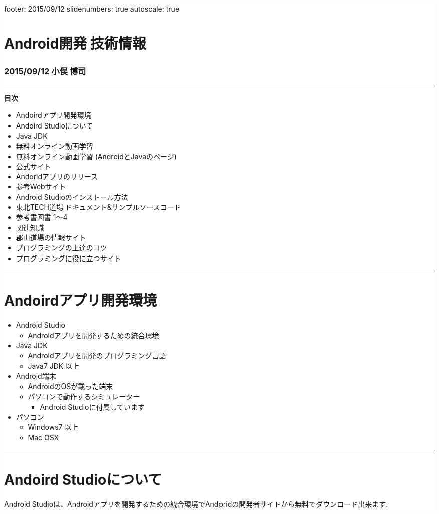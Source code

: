 footer: 2015/09/12
slidenumbers: true
autoscale: true

# Android開発 技術情報

### 2015/09/12 小俣 博司

---
**目次**

* Andoirdアプリ開発環境
* Andoird Studioについて
* Java JDK
* 無料オンライン動画学習
* 無料オンライン動画学習 (AndroidとJavaのページ)
* 公式サイト
* Andoridアプリのリリース
* 参考Webサイト
* Android Studioのインストール方法
* 東北TECH道場 ドキュメント&サンプルソースコード
* 参考書図書 1〜4
* 関連知識
* [郡山道場の情報サイト][1]
* プログラミングの上達のコツ
* プログラミングに役に立つサイト

[1]: https://github.com/koriyamadojo/

---
# Andoirdアプリ開発環境

* Android Studio
	- Androidアプリを開発するための統合環境
* Java JDK
	- Androidアプリを開発のプログラミング言語
	- Java7 JDK 以上
* Android端末
	- AndroidのOSが載った端末
	- パソコンで動作するシミュレーター
		+ Android Studioに付属しています
* パソコン
	- Windows7 以上
	- Mac OSX

----
# Andoird Studioについて

Android Studioは、Androidアプリを開発するための統合環境でAndoridの開発者サイトから無料でダウンロード出来ます.
